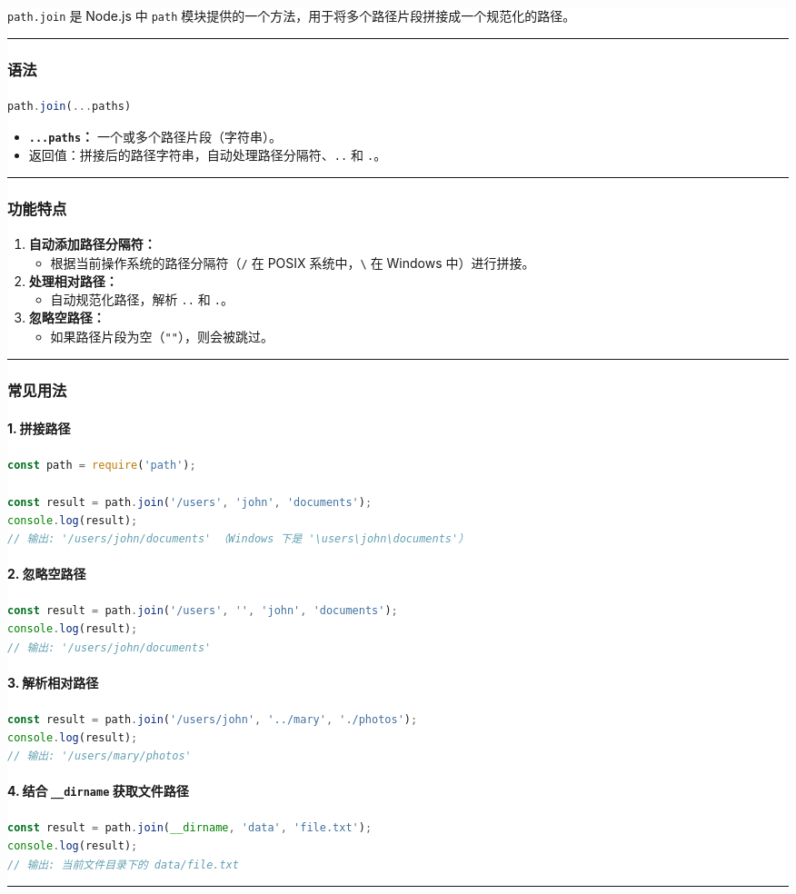 `path.join` 是 Node.js 中 `path` 模块提供的一个方法，用于将多个路径片段拼接成一个规范化的路径。

---

### **语法**
```javascript
path.join(...paths)
```

- **`...paths`：** 一个或多个路径片段（字符串）。
- 返回值：拼接后的路径字符串，自动处理路径分隔符、`..` 和 `.`。

---

### **功能特点**
1. **自动添加路径分隔符：**
   - 根据当前操作系统的路径分隔符（`/` 在 POSIX 系统中，`\` 在 Windows 中）进行拼接。
2. **处理相对路径：**
   - 自动规范化路径，解析 `..` 和 `.`。
3. **忽略空路径：**
   - 如果路径片段为空（`""`），则会被跳过。

---

### **常见用法**

#### **1. 拼接路径**
```javascript
const path = require('path');

const result = path.join('/users', 'john', 'documents');
console.log(result); 
// 输出: '/users/john/documents' （Windows 下是 '\users\john\documents'）
```

#### **2. 忽略空路径**
```javascript
const result = path.join('/users', '', 'john', 'documents');
console.log(result); 
// 输出: '/users/john/documents'
```

#### **3. 解析相对路径**
```javascript
const result = path.join('/users/john', '../mary', './photos');
console.log(result);
// 输出: '/users/mary/photos'
```

#### **4. 结合 `__dirname` 获取文件路径**
```javascript
const result = path.join(__dirname, 'data', 'file.txt');
console.log(result);
// 输出: 当前文件目录下的 data/file.txt
```

---